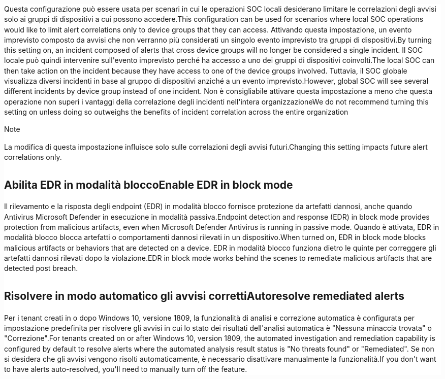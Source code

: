 <span data-ttu-id="364e4-133">Questa configurazione può essere usata per scenari in cui le operazioni SOC locali desiderano limitare le correlazioni degli avvisi solo ai gruppi di dispositivi a cui possono accedere.</span><span class="sxs-lookup"><span data-stu-id="364e4-133">This configuration can be used for scenarios where local SOC operations would like to limit alert correlations only to device groups that they can access.</span></span> <span data-ttu-id="364e4-134">Attivando questa impostazione, un evento imprevisto composto da avvisi che non verranno più considerati un singolo evento imprevisto tra gruppi di dispositivi.</span><span class="sxs-lookup"><span data-stu-id="364e4-134">By turning this setting on, an incident composed of alerts that cross device groups will no longer be considered a single incident.</span></span> <span data-ttu-id="364e4-135">Il SOC locale può quindi intervenire sull'evento imprevisto perché ha accesso a uno dei gruppi di dispositivi coinvolti.</span><span class="sxs-lookup"><span data-stu-id="364e4-135">The local SOC can then take action on the incident because they have access to one of the device groups involved.</span></span> <span data-ttu-id="364e4-136">Tuttavia, il SOC globale visualizza diversi incidenti in base al gruppo di dispositivi anziché a un evento imprevisto.</span><span class="sxs-lookup"><span data-stu-id="364e4-136">However, global SOC will see several different incidents by device group instead of one incident.</span></span> <span data-ttu-id="364e4-137">Non è consigliabile attivare questa impostazione a meno che questa operazione non superi i vantaggi della correlazione degli incidenti nell'intera organizzazione</span><span class="sxs-lookup"><span data-stu-id="364e4-137">We do not recommend turning this setting on unless doing so outweighs the benefits of incident correlation across the entire organization</span></span>
>[!NOTE]
><span data-ttu-id="364e4-138">La modifica di questa impostazione influisce solo sulle correlazioni degli avvisi futuri.</span><span class="sxs-lookup"><span data-stu-id="364e4-138">Changing this setting impacts future alert correlations only.</span></span>

## <a name="enable-edr-in-block-mode"></a><span data-ttu-id="364e4-139">Abilita EDR in modalità blocco</span><span class="sxs-lookup"><span data-stu-id="364e4-139">Enable EDR in block mode</span></span>
<span data-ttu-id="364e4-140">Il rilevamento e la risposta degli endpoint (EDR) in modalità blocco fornisce protezione da artefatti dannosi, anche quando Antivirus Microsoft Defender in esecuzione in modalità passiva.</span><span class="sxs-lookup"><span data-stu-id="364e4-140">Endpoint detection and response (EDR) in block mode provides protection from malicious artifacts, even when Microsoft Defender Antivirus is running in passive mode.</span></span> <span data-ttu-id="364e4-141">Quando è attivata, EDR in modalità blocco blocca artefatti o comportamenti dannosi rilevati in un dispositivo.</span><span class="sxs-lookup"><span data-stu-id="364e4-141">When turned on, EDR in block mode blocks malicious artifacts or behaviors that are detected on a device.</span></span> <span data-ttu-id="364e4-142">EDR in modalità blocco funziona dietro le quinte per correggere gli artefatti dannosi rilevati dopo la violazione.</span><span class="sxs-lookup"><span data-stu-id="364e4-142">EDR in block mode works behind the scenes to remediate malicious artifacts that are detected post breach.</span></span>


## <a name="autoresolve-remediated-alerts"></a><span data-ttu-id="364e4-143">Risolvere in modo automatico gli avvisi corretti</span><span class="sxs-lookup"><span data-stu-id="364e4-143">Autoresolve remediated alerts</span></span>

<span data-ttu-id="364e4-144">Per i tenant creati in o dopo Windows 10, versione 1809, la funzionalità di analisi e correzione automatica è configurata per impostazione predefinita per risolvere gli avvisi in cui lo stato dei risultati dell'analisi automatica è "Nessuna minaccia trovata" o "Correzione".</span><span class="sxs-lookup"><span data-stu-id="364e4-144">For tenants created on or after Windows 10, version 1809, the automated investigation and remediation capability is configured by default to resolve alerts where the automated analysis result status is "No threats found" or "Remediated".</span></span>  <span data-ttu-id="364e4-145">Se non si desidera che gli avvisi vengono risolti automaticamente, è necessario disattivare manualmente la funzionalità.</span><span class="sxs-lookup"><span data-stu-id="364e4-145">If you don't want to have alerts auto-resolved, you'll need to manually turn off the feature.</span></span>
